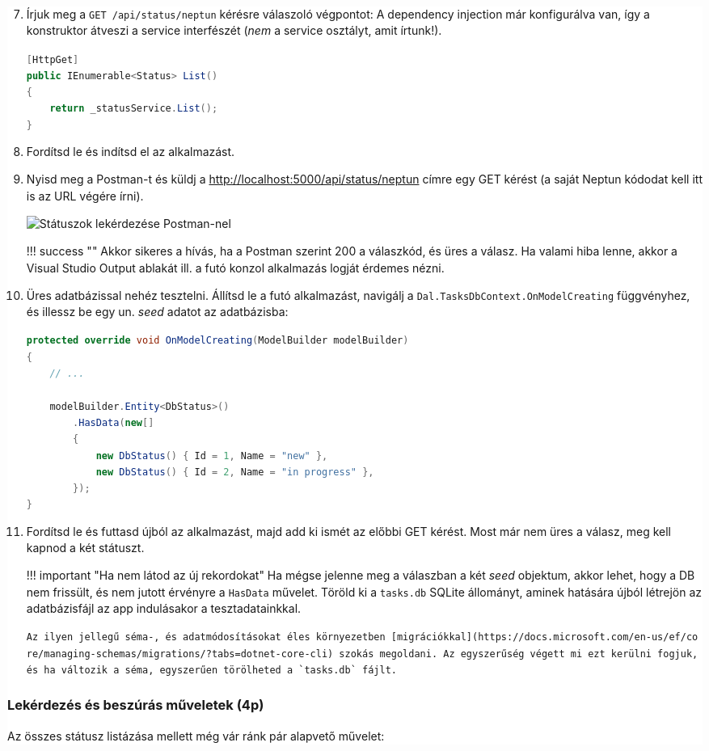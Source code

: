 7. Írjuk meg a `GET /api/status/neptun` kérésre válaszoló végpontot: A dependency injection már konfigurálva van, így a konstruktor átveszi a service interfészét (_nem_ a service osztályt, amit írtunk!).

    ```csharp title="StatusController.cs"
    [HttpGet]
    public IEnumerable<Status> List()
    {
        return _statusService.List();
    }
    ```

8. Fordítsd le és indítsd el az alkalmazást.

9. Nyisd meg a Postman-t és küldj a <http://localhost:5000/api/status/neptun> címre egy GET kérést (a saját Neptun kódodat kell itt is az URL végére írni).

    ![Státuszok lekérdezése Postman-nel](../images/efrest/rest-postman-get-statuses.png)

    !!! success ""
        Akkor sikeres a hívás, ha a Postman szerint 200 a válaszkód, és üres a válasz. Ha valami hiba lenne, akkor a Visual Studio Output ablakát ill. a futó konzol alkalmazás logját érdemes nézni.

10. Üres adatbázissal nehéz tesztelni. Állítsd le a futó alkalmazást, navigálj a `Dal.TasksDbContext.OnModelCreating` függvényhez, és illessz be egy  un. _seed_ adatot az adatbázisba:

    ```csharp title="TasksDbContext.cs" hl_lines="5-10"
    protected override void OnModelCreating(ModelBuilder modelBuilder)
    {
        // ...

        modelBuilder.Entity<DbStatus>()
            .HasData(new[]
            {
                new DbStatus() { Id = 1, Name = "new" },
                new DbStatus() { Id = 2, Name = "in progress" },
            });
    }
    ```

11. Fordítsd le és futtasd újból az alkalmazást, majd add ki ismét az előbbi GET kérést. Most már nem üres a válasz, meg kell kapnod a két státuszt.

    !!! important "Ha nem látod az új rekordokat"
        Ha mégse jelenne meg a válaszban a két _seed_ objektum, akkor lehet, hogy a DB nem frissült, és nem jutott érvényre a `HasData` művelet. Töröld ki a `tasks.db` SQLite állományt, aminek hatására újból létrejön az adatbázisfájl az app indulásakor a tesztadatainkkal.

        Az ilyen jellegű séma-, és adatmódosításokat éles környezetben [migrációkkal](https://docs.microsoft.com/en-us/ef/core/managing-schemas/migrations/?tabs=dotnet-core-cli) szokás megoldani. Az egyszerűség végett mi ezt kerülni fogjuk, és ha változik a séma, egyszerűen törölheted a `tasks.db` fájlt.

### Lekérdezés és beszúrás műveletek (4p)

Az összes státusz listázása mellett még vár ránk pár alapvető művelet:
